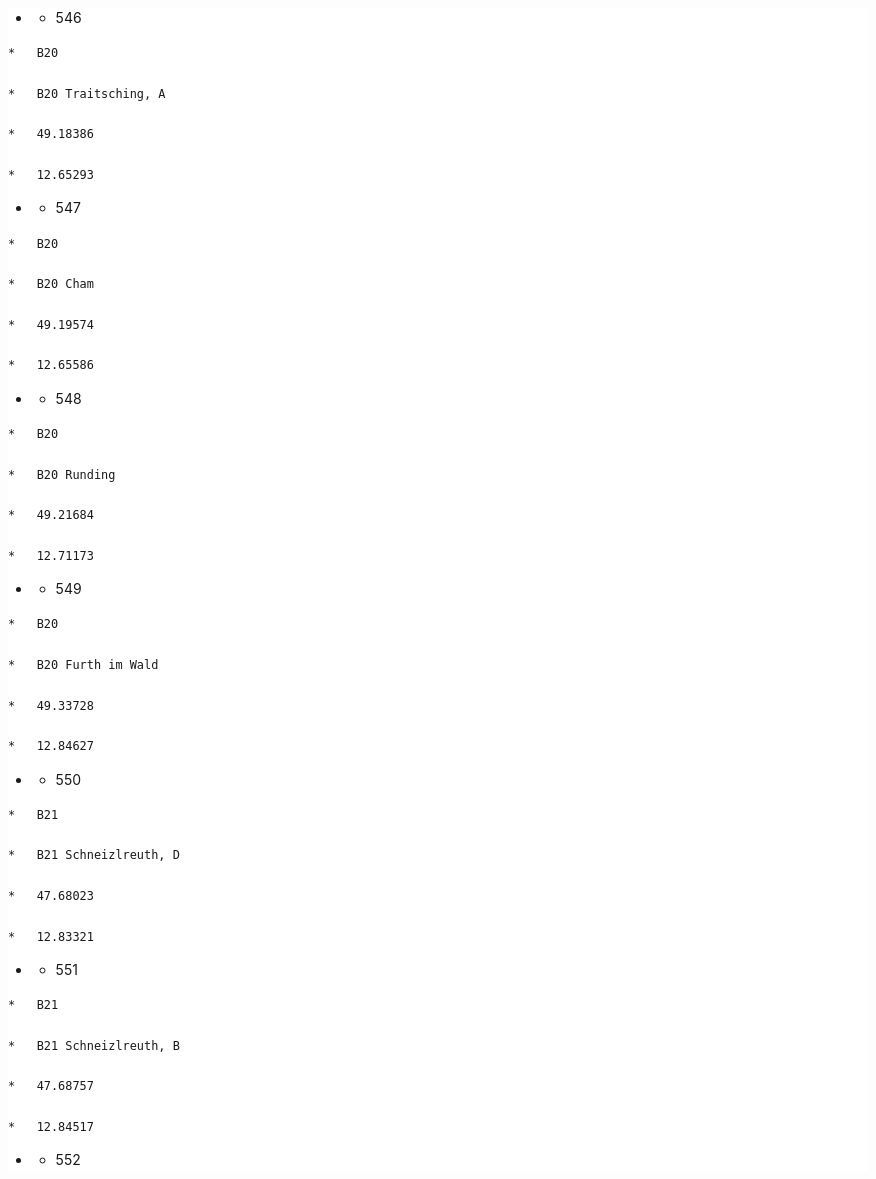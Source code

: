 
*    *   546

    *   B20

    *   B20 Traitsching, A

    *   49.18386

    *   12.65293


*    *   547

    *   B20

    *   B20 Cham

    *   49.19574

    *   12.65586


*    *   548

    *   B20

    *   B20 Runding

    *   49.21684

    *   12.71173


*    *   549

    *   B20

    *   B20 Furth im Wald

    *   49.33728

    *   12.84627


*    *   550

    *   B21

    *   B21 Schneizlreuth, D

    *   47.68023

    *   12.83321


*    *   551

    *   B21

    *   B21 Schneizlreuth, B

    *   47.68757

    *   12.84517


*    *   552
